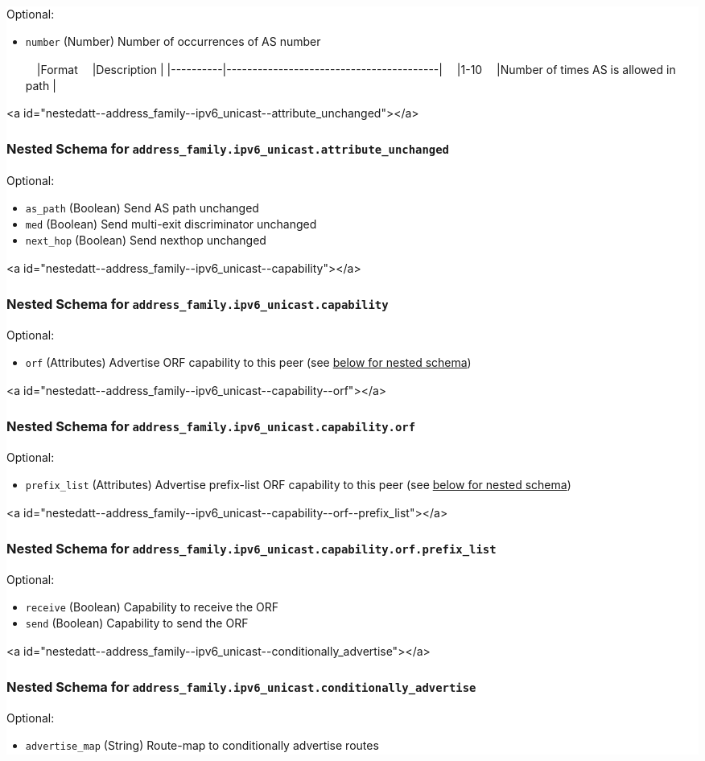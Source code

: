 Optional:

- `number` (Number) Number of occurrences of AS number

    &emsp;|Format  &emsp;|Description                            |
    |----------|-----------------------------------------|
    &emsp;|1-10    &emsp;|Number of times AS is allowed in path  |


&lt;a id=&#34;nestedatt--address_family--ipv6_unicast--attribute_unchanged&#34;&gt;&lt;/a&gt;
### Nested Schema for `address_family.ipv6_unicast.attribute_unchanged`

Optional:

- `as_path` (Boolean) Send AS path unchanged
- `med` (Boolean) Send multi-exit discriminator unchanged
- `next_hop` (Boolean) Send nexthop unchanged


&lt;a id=&#34;nestedatt--address_family--ipv6_unicast--capability&#34;&gt;&lt;/a&gt;
### Nested Schema for `address_family.ipv6_unicast.capability`

Optional:

- `orf` (Attributes) Advertise ORF capability to this peer (see [below for nested schema](#nestedatt--address_family--ipv6_unicast--capability--orf))

&lt;a id=&#34;nestedatt--address_family--ipv6_unicast--capability--orf&#34;&gt;&lt;/a&gt;
### Nested Schema for `address_family.ipv6_unicast.capability.orf`

Optional:

- `prefix_list` (Attributes) Advertise prefix-list ORF capability to this peer (see [below for nested schema](#nestedatt--address_family--ipv6_unicast--capability--orf--prefix_list))

&lt;a id=&#34;nestedatt--address_family--ipv6_unicast--capability--orf--prefix_list&#34;&gt;&lt;/a&gt;
### Nested Schema for `address_family.ipv6_unicast.capability.orf.prefix_list`

Optional:

- `receive` (Boolean) Capability to receive the ORF
- `send` (Boolean) Capability to send the ORF




&lt;a id=&#34;nestedatt--address_family--ipv6_unicast--conditionally_advertise&#34;&gt;&lt;/a&gt;
### Nested Schema for `address_family.ipv6_unicast.conditionally_advertise`

Optional:

- `advertise_map` (String) Route-map to conditionally advertise routes
